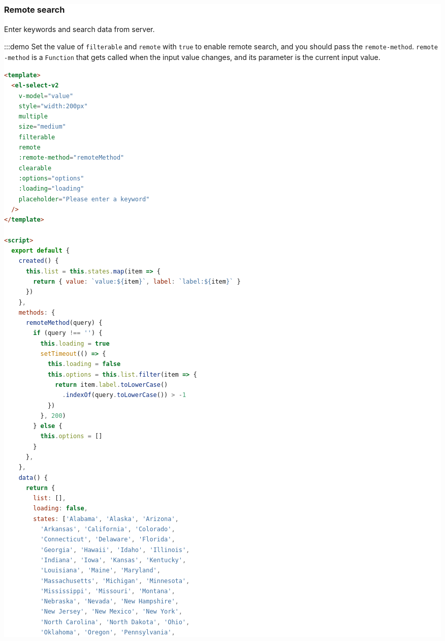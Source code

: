 
### Remote search

Enter keywords and search data from server.

:::demo Set the value of `filterable` and `remote` with `true` to enable remote search, and you should pass the `remote-method`. `remote-method` is a `Function` that gets called when the input value changes, and its parameter is the current input value.
```html
<template>
  <el-select-v2
    v-model="value"
    style="width:200px"
    multiple
    size="medium"
    filterable
    remote
    :remote-method="remoteMethod"
    clearable
    :options="options"
    :loading="loading"
    placeholder="Please enter a keyword"
  />
</template>

<script>
  export default {
    created() {
      this.list = this.states.map(item => {
        return { value: `value:${item}`, label: `label:${item}` }
      })
    },
    methods: {
      remoteMethod(query) {
        if (query !== '') {
          this.loading = true
          setTimeout(() => {
            this.loading = false
            this.options = this.list.filter(item => {
              return item.label.toLowerCase()
                .indexOf(query.toLowerCase()) > -1
            })
          }, 200)
        } else {
          this.options = []
        }
      },
    },
    data() {
      return {
        list: [],
        loading: false,
        states: ['Alabama', 'Alaska', 'Arizona',
          'Arkansas', 'California', 'Colorado',
          'Connecticut', 'Delaware', 'Florida',
          'Georgia', 'Hawaii', 'Idaho', 'Illinois',
          'Indiana', 'Iowa', 'Kansas', 'Kentucky',
          'Louisiana', 'Maine', 'Maryland',
          'Massachusetts', 'Michigan', 'Minnesota',
          'Mississippi', 'Missouri', 'Montana',
          'Nebraska', 'Nevada', 'New Hampshire',
          'New Jersey', 'New Mexico', 'New York',
          'North Carolina', 'North Dakota', 'Ohio',
          'Oklahoma', 'Oregon', 'Pennsylvania',
```
